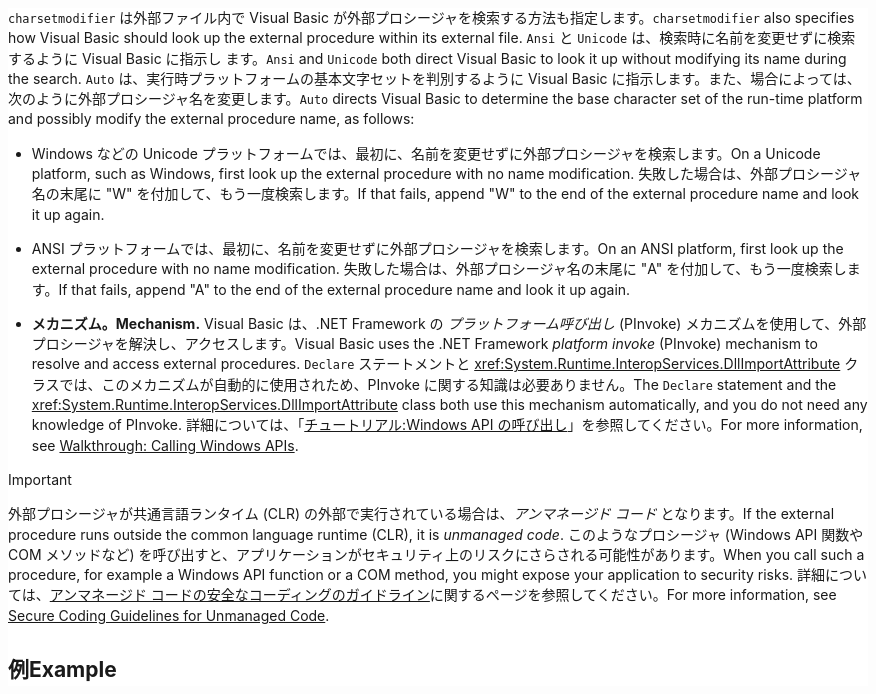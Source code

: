   <span data-ttu-id="b416a-212">`charsetmodifier` は外部ファイル内で Visual Basic が外部プロシージャを検索する方法も指定します。</span><span class="sxs-lookup"><span data-stu-id="b416a-212">`charsetmodifier` also specifies how Visual Basic should look up the external procedure within its external file.</span></span> <span data-ttu-id="b416a-213">`Ansi` と `Unicode` は、検索時に名前を変更せずに検索するように Visual Basic に指示し ます。</span><span class="sxs-lookup"><span data-stu-id="b416a-213">`Ansi` and `Unicode` both direct Visual Basic to look it up without modifying its name during the search.</span></span> <span data-ttu-id="b416a-214">`Auto` は、実行時プラットフォームの基本文字セットを判別するように Visual Basic に指示します。また、場合によっては、次のように外部プロシージャ名を変更します。</span><span class="sxs-lookup"><span data-stu-id="b416a-214">`Auto` directs Visual Basic to determine the base character set of the run-time platform and possibly modify the external procedure name, as follows:</span></span>

  - <span data-ttu-id="b416a-215">Windows などの Unicode プラットフォームでは、最初に、名前を変更せずに外部プロシージャを検索します。</span><span class="sxs-lookup"><span data-stu-id="b416a-215">On a Unicode platform, such as Windows, first look up the external procedure with no name modification.</span></span> <span data-ttu-id="b416a-216">失敗した場合は、外部プロシージャ名の末尾に "W" を付加して、もう一度検索します。</span><span class="sxs-lookup"><span data-stu-id="b416a-216">If that fails, append "W" to the end of the external procedure name and look it up again.</span></span>

  - <span data-ttu-id="b416a-217">ANSI プラットフォームでは、最初に、名前を変更せずに外部プロシージャを検索します。</span><span class="sxs-lookup"><span data-stu-id="b416a-217">On an ANSI platform, first look up the external procedure with no name modification.</span></span> <span data-ttu-id="b416a-218">失敗した場合は、外部プロシージャ名の末尾に "A" を付加して、もう一度検索します。</span><span class="sxs-lookup"><span data-stu-id="b416a-218">If that fails, append "A" to the end of the external procedure name and look it up again.</span></span>

- <span data-ttu-id="b416a-219">**メカニズム。**</span><span class="sxs-lookup"><span data-stu-id="b416a-219">**Mechanism.**</span></span> <span data-ttu-id="b416a-220">Visual Basic は、.NET Framework の *プラットフォーム呼び出し* (PInvoke) メカニズムを使用して、外部プロシージャを解決し、アクセスします。</span><span class="sxs-lookup"><span data-stu-id="b416a-220">Visual Basic uses the .NET Framework *platform invoke* (PInvoke) mechanism to resolve and access external procedures.</span></span> <span data-ttu-id="b416a-221">`Declare` ステートメントと <xref:System.Runtime.InteropServices.DllImportAttribute> クラスでは、このメカニズムが自動的に使用されため、PInvoke に関する知識は必要ありません。</span><span class="sxs-lookup"><span data-stu-id="b416a-221">The `Declare` statement and the <xref:System.Runtime.InteropServices.DllImportAttribute> class both use this mechanism automatically, and you do not need any knowledge of PInvoke.</span></span> <span data-ttu-id="b416a-222">詳細については、「[チュートリアル:Windows API の呼び出し](../../programming-guide/com-interop/walkthrough-calling-windows-apis.md)」を参照してください。</span><span class="sxs-lookup"><span data-stu-id="b416a-222">For more information, see [Walkthrough: Calling Windows APIs](../../programming-guide/com-interop/walkthrough-calling-windows-apis.md).</span></span>

> [!IMPORTANT]
> <span data-ttu-id="b416a-223">外部プロシージャが共通言語ランタイム (CLR) の外部で実行されている場合は、*アンマネージド コード* となります。</span><span class="sxs-lookup"><span data-stu-id="b416a-223">If the external procedure runs outside the common language runtime (CLR), it is *unmanaged code*.</span></span> <span data-ttu-id="b416a-224">このようなプロシージャ (Windows API 関数や COM メソッドなど) を呼び出すと、アプリケーションがセキュリティ上のリスクにさらされる可能性があります。</span><span class="sxs-lookup"><span data-stu-id="b416a-224">When you call such a procedure, for example a Windows API function or a COM method, you might expose your application to security risks.</span></span> <span data-ttu-id="b416a-225">詳細については、[アンマネージド コードの安全なコーディングのガイドライン](/previous-versions/dotnet/framework/security/secure-coding-guidelines-for-unmanaged-code)に関するページを参照してください。</span><span class="sxs-lookup"><span data-stu-id="b416a-225">For more information, see [Secure Coding Guidelines for Unmanaged Code](/previous-versions/dotnet/framework/security/secure-coding-guidelines-for-unmanaged-code).</span></span>

## <a name="example"></a><span data-ttu-id="b416a-226">例</span><span class="sxs-lookup"><span data-stu-id="b416a-226">Example</span></span>
